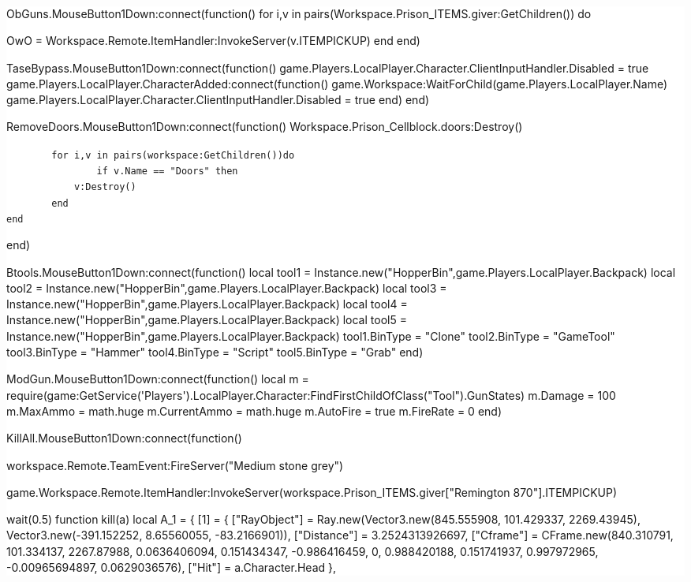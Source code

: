 ObGuns.MouseButton1Down:connect(function()
    for i,v in pairs(Workspace.Prison_ITEMS.giver:GetChildren()) do
 
OwO = Workspace.Remote.ItemHandler:InvokeServer(v.ITEMPICKUP)
end
end)
 
TaseBypass.MouseButton1Down:connect(function()
    game.Players.LocalPlayer.Character.ClientInputHandler.Disabled = true
    game.Players.LocalPlayer.CharacterAdded:connect(function()
    game.Workspace:WaitForChild(game.Players.LocalPlayer.Name)
    game.Players.LocalPlayer.Character.ClientInputHandler.Disabled = true
    end)
end)
 
RemoveDoors.MouseButton1Down:connect(function()
                Workspace.Prison_Cellblock.doors:Destroy()
 
            for i,v in pairs(workspace:GetChildren())do
                    if v.Name == "Doors" then
                v:Destroy()
            end
    end
end)
 
Btools.MouseButton1Down:connect(function()
    local tool1 = Instance.new("HopperBin",game.Players.LocalPlayer.Backpack)
    local tool2 = Instance.new("HopperBin",game.Players.LocalPlayer.Backpack)
    local tool3 = Instance.new("HopperBin",game.Players.LocalPlayer.Backpack)
    local tool4 = Instance.new("HopperBin",game.Players.LocalPlayer.Backpack)
    local tool5 = Instance.new("HopperBin",game.Players.LocalPlayer.Backpack)
    tool1.BinType = "Clone"
    tool2.BinType = "GameTool"
    tool3.BinType = "Hammer"
    tool4.BinType = "Script"
    tool5.BinType = "Grab"
end)
 
ModGun.MouseButton1Down:connect(function()
local m = require(game:GetService('Players').LocalPlayer.Character:FindFirstChildOfClass("Tool").GunStates)
                m.Damage = 100
                m.MaxAmmo = math.huge
                m.CurrentAmmo = math.huge
                m.AutoFire = true
                m.FireRate = 0
end)
 
KillAll.MouseButton1Down:connect(function()
 
workspace.Remote.TeamEvent:FireServer("Medium stone grey")
 
game.Workspace.Remote.ItemHandler:InvokeServer(workspace.Prison_ITEMS.giver["Remington 870"].ITEMPICKUP)   
 
wait(0.5)
function kill(a)
local A_1 =
{
[1] =
{
["RayObject"] = Ray.new(Vector3.new(845.555908, 101.429337, 2269.43945), Vector3.new(-391.152252, 8.65560055, -83.2166901)),
["Distance"] = 3.2524313926697,
["Cframe"] = CFrame.new(840.310791, 101.334137, 2267.87988, 0.0636406094, 0.151434347, -0.986416459, 0, 0.988420188, 0.151741937, 0.997972965, -0.00965694897, 0.0629036576),
["Hit"] = a.Character.Head
},